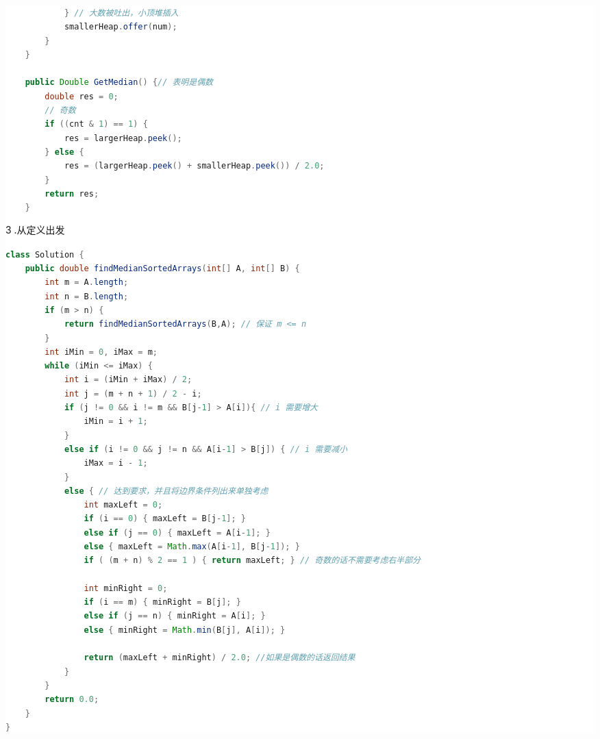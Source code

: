 ```java
            } // 大数被吐出，小顶堆插入
            smallerHeap.offer(num);
        }
    }

    public Double GetMedian() {// 表明是偶数
        double res = 0;
        // 奇数
        if ((cnt & 1) == 1) {
            res = largerHeap.peek();
        } else {
            res = (largerHeap.peek() + smallerHeap.peek()) / 2.0;
        }
        return res;
    }
```



3 .从定义出发

```java
class Solution {
    public double findMedianSortedArrays(int[] A, int[] B) {
        int m = A.length;
        int n = B.length;
        if (m > n) { 
            return findMedianSortedArrays(B,A); // 保证 m <= n
        }
        int iMin = 0, iMax = m;
        while (iMin <= iMax) {
            int i = (iMin + iMax) / 2;
            int j = (m + n + 1) / 2 - i;
            if (j != 0 && i != m && B[j-1] > A[i]){ // i 需要增大
                iMin = i + 1; 
            }
            else if (i != 0 && j != n && A[i-1] > B[j]) { // i 需要减小
                iMax = i - 1; 
            }
            else { // 达到要求，并且将边界条件列出来单独考虑
                int maxLeft = 0;
                if (i == 0) { maxLeft = B[j-1]; }
                else if (j == 0) { maxLeft = A[i-1]; }
                else { maxLeft = Math.max(A[i-1], B[j-1]); }
                if ( (m + n) % 2 == 1 ) { return maxLeft; } // 奇数的话不需要考虑右半部分

                int minRight = 0;
                if (i == m) { minRight = B[j]; }
                else if (j == n) { minRight = A[i]; }
                else { minRight = Math.min(B[j], A[i]); }

                return (maxLeft + minRight) / 2.0; //如果是偶数的话返回结果
            }
        }
        return 0.0;
    }
}
```
